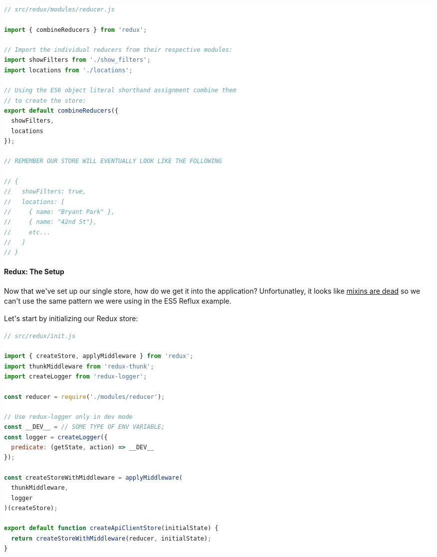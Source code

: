 ```js
// src/redux/modules/reducer.js

import { combineReducers } from 'redux';

// Import the individual reducers from their respective modules:
import showFilters from './show_filters';
import locations from './locations';

// Using the ES6 object literal shorthand assignment combine them
// to create the store:
export default combineReducers({
  showFilters,
  locations
});

// REMEMBER OUR STORE WILL EVENTUALLY LOOK LIKE THE FOLLOWING

// {
//   showFilters: true,
//   locations: [
//     { name: "Bryant Park" },
//     { name: "42nd St"},
//     etc...
//   ]
// }

```

#### Redux: The Setup

Now that we've set up our single store, how do we get it into the application? Unfortunatley, it looks like [mixins are dead](https://medium.com/@dan_abramov/mixins-are-dead-long-live-higher-order-components-94a0d2f9e750) so we can't use the same pattern we were using in the ES5 Reflux example.

Let's start by initializing our Redux store:

```js
// src/redux/init.js

import { createStore, applyMiddleware } from 'redux';
import thunkMiddleware from 'redux-thunk';
import createLogger from 'redux-logger';

const reducer = require('./modules/reducer');

// Use redux-logger only in dev mode
const __DEV__ = // SOME TYPE OF ENV VARIABLE;
const logger = createLogger({
  predicate: (getState, action) => __DEV__
});

const createStoreWithMiddleware = applyMiddleware(
  thunkMiddleware,
  logger
)(createStore);

export default function createApiClientStore(initialState) {
  return createStoreWithMiddleware(reducer, initialState);
}
```
